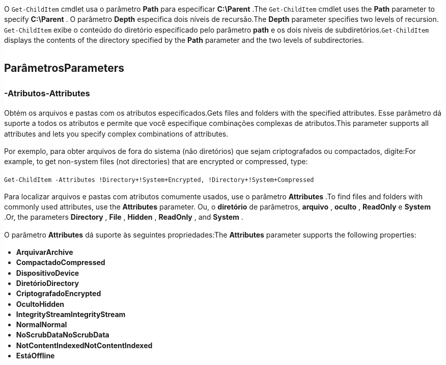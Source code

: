 <span data-ttu-id="d9877-186">O `Get-ChildItem` cmdlet usa o parâmetro **Path** para especificar **C:\Parent** .</span><span class="sxs-lookup"><span data-stu-id="d9877-186">The `Get-ChildItem` cmdlet uses the **Path** parameter to specify **C:\Parent** .</span></span> <span data-ttu-id="d9877-187">O parâmetro **Depth** especifica dois níveis de recursão.</span><span class="sxs-lookup"><span data-stu-id="d9877-187">The **Depth** parameter specifies two levels of recursion.</span></span> <span data-ttu-id="d9877-188">`Get-ChildItem` exibe o conteúdo do diretório especificado pelo parâmetro **path** e os dois níveis de subdiretórios.</span><span class="sxs-lookup"><span data-stu-id="d9877-188">`Get-ChildItem` displays the contents of the directory specified by the **Path** parameter and the two levels of subdirectories.</span></span>

## <span data-ttu-id="d9877-189">Parâmetros</span><span class="sxs-lookup"><span data-stu-id="d9877-189">Parameters</span></span>

### <span data-ttu-id="d9877-190">-Atributos</span><span class="sxs-lookup"><span data-stu-id="d9877-190">-Attributes</span></span>

<span data-ttu-id="d9877-191">Obtém os arquivos e pastas com os atributos especificados.</span><span class="sxs-lookup"><span data-stu-id="d9877-191">Gets files and folders with the specified attributes.</span></span> <span data-ttu-id="d9877-192">Esse parâmetro dá suporte a todos os atributos e permite que você especifique combinações complexas de atributos.</span><span class="sxs-lookup"><span data-stu-id="d9877-192">This parameter supports all attributes and lets you specify complex combinations of attributes.</span></span>

<span data-ttu-id="d9877-193">Por exemplo, para obter arquivos de fora do sistema (não diretórios) que sejam criptografados ou compactados, digite:</span><span class="sxs-lookup"><span data-stu-id="d9877-193">For example, to get non-system files (not directories) that are encrypted or compressed, type:</span></span>

`Get-ChildItem -Attributes !Directory+!System+Encrypted, !Directory+!System+Compressed`

<span data-ttu-id="d9877-194">Para localizar arquivos e pastas com atributos comumente usados, use o parâmetro **Attributes** .</span><span class="sxs-lookup"><span data-stu-id="d9877-194">To find files and folders with commonly used attributes, use the **Attributes** parameter.</span></span> <span data-ttu-id="d9877-195">Ou, o **diretório** de parâmetros, **arquivo** , **oculto** , **ReadOnly** e **System** .</span><span class="sxs-lookup"><span data-stu-id="d9877-195">Or, the parameters **Directory** , **File** , **Hidden** , **ReadOnly** , and **System** .</span></span>

<span data-ttu-id="d9877-196">O parâmetro **Attributes** dá suporte às seguintes propriedades:</span><span class="sxs-lookup"><span data-stu-id="d9877-196">The **Attributes** parameter supports the following properties:</span></span>

- <span data-ttu-id="d9877-197">**Arquivar**</span><span class="sxs-lookup"><span data-stu-id="d9877-197">**Archive**</span></span>
- <span data-ttu-id="d9877-198">**Compactado**</span><span class="sxs-lookup"><span data-stu-id="d9877-198">**Compressed**</span></span>
- <span data-ttu-id="d9877-199">**Dispositivo**</span><span class="sxs-lookup"><span data-stu-id="d9877-199">**Device**</span></span>
- <span data-ttu-id="d9877-200">**Diretório**</span><span class="sxs-lookup"><span data-stu-id="d9877-200">**Directory**</span></span>
- <span data-ttu-id="d9877-201">**Criptografado**</span><span class="sxs-lookup"><span data-stu-id="d9877-201">**Encrypted**</span></span>
- <span data-ttu-id="d9877-202">**Oculto**</span><span class="sxs-lookup"><span data-stu-id="d9877-202">**Hidden**</span></span>
- <span data-ttu-id="d9877-203">**IntegrityStream**</span><span class="sxs-lookup"><span data-stu-id="d9877-203">**IntegrityStream**</span></span>
- <span data-ttu-id="d9877-204">**Normal**</span><span class="sxs-lookup"><span data-stu-id="d9877-204">**Normal**</span></span>
- <span data-ttu-id="d9877-205">**NoScrubData**</span><span class="sxs-lookup"><span data-stu-id="d9877-205">**NoScrubData**</span></span>
- <span data-ttu-id="d9877-206">**NotContentIndexed**</span><span class="sxs-lookup"><span data-stu-id="d9877-206">**NotContentIndexed**</span></span>
- <span data-ttu-id="d9877-207">**Está**</span><span class="sxs-lookup"><span data-stu-id="d9877-207">**Offline**</span></span>